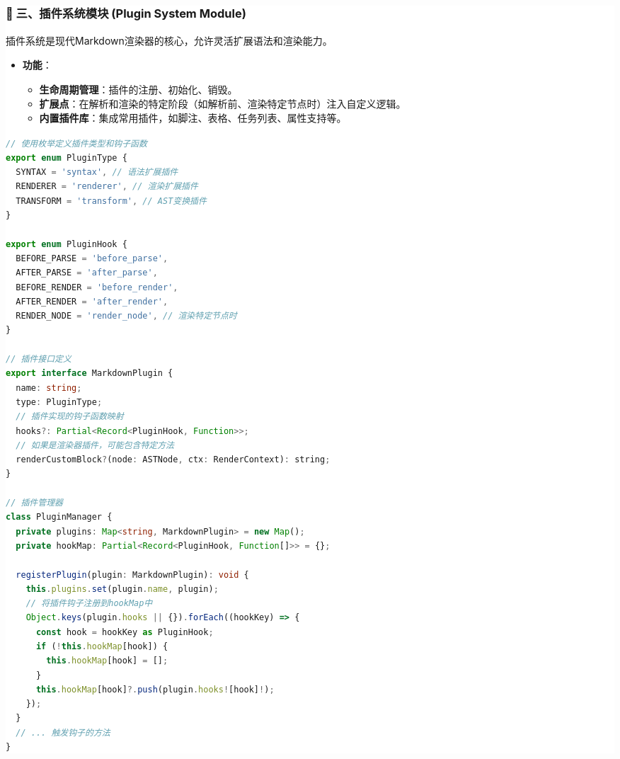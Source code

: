 ### 🔌 三、插件系统模块 (Plugin System Module)

插件系统是现代Markdown渲染器的核心，允许灵活扩展语法和渲染能力。

* **功能**：

  * **生命周期管理**：插件的注册、初始化、销毁。
  * **扩展点**：在解析和渲染的特定阶段（如解析前、渲染特定节点时）注入自定义逻辑。
  * **内置插件库**：集成常用插件，如脚注、表格、任务列表、属性支持等。

```ts
// 使用枚举定义插件类型和钩子函数
export enum PluginType {
  SYNTAX = 'syntax', // 语法扩展插件
  RENDERER = 'renderer', // 渲染扩展插件
  TRANSFORM = 'transform', // AST变换插件
}

export enum PluginHook {
  BEFORE_PARSE = 'before_parse',
  AFTER_PARSE = 'after_parse',
  BEFORE_RENDER = 'before_render',
  AFTER_RENDER = 'after_render',
  RENDER_NODE = 'render_node', // 渲染特定节点时
}

// 插件接口定义
export interface MarkdownPlugin {
  name: string;
  type: PluginType;
  // 插件实现的钩子函数映射
  hooks?: Partial<Record<PluginHook, Function>>;
  // 如果是渲染器插件，可能包含特定方法
  renderCustomBlock?(node: ASTNode, ctx: RenderContext): string;
}

// 插件管理器
class PluginManager {
  private plugins: Map<string, MarkdownPlugin> = new Map();
  private hookMap: Partial<Record<PluginHook, Function[]>> = {};

  registerPlugin(plugin: MarkdownPlugin): void {
    this.plugins.set(plugin.name, plugin);
    // 将插件钩子注册到hookMap中
    Object.keys(plugin.hooks || {}).forEach((hookKey) => {
      const hook = hookKey as PluginHook;
      if (!this.hookMap[hook]) {
        this.hookMap[hook] = [];
      }
      this.hookMap[hook]?.push(plugin.hooks![hook]!);
    });
  }
  // ... 触发钩子的方法
}
```
